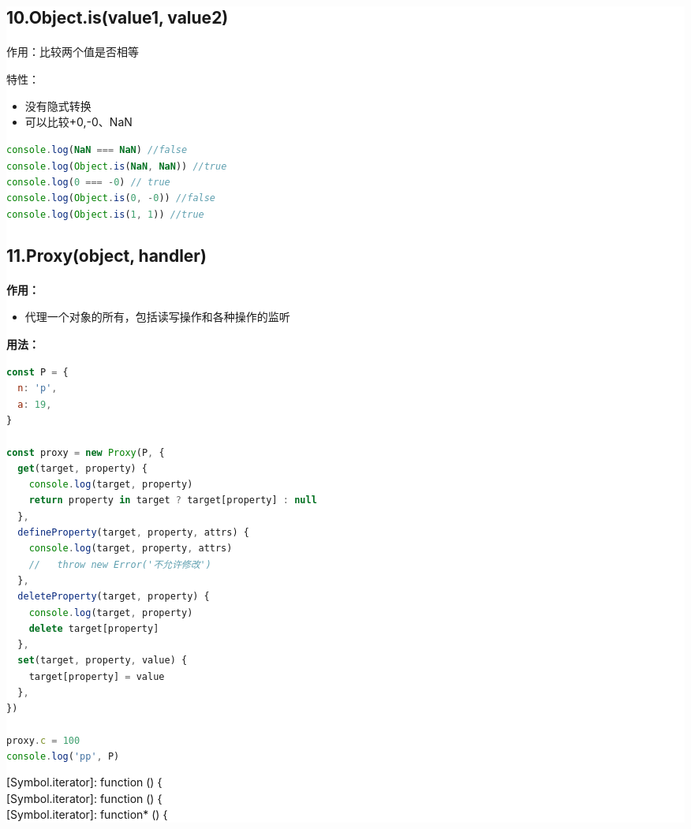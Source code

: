 ```js  
```  
  
## 10.Object.is(value1, value2)  
  
作用：比较两个值是否相等  
  
特性：  
  
- 没有隐式转换  
- 可以比较+0,-0、NaN  
  
```js  
console.log(NaN === NaN) //false  
console.log(Object.is(NaN, NaN)) //true  
console.log(0 === -0) // true  
console.log(Object.is(0, -0)) //false  
console.log(Object.is(1, 1)) //true  
```  
  
## 11.Proxy(object, handler)  
  
**作用：**  
  
- 代理一个对象的所有，包括读写操作和各种操作的监听  
  
**用法：**  
  
```js  
const P = {  
  n: 'p',  
  a: 19,  
}  
  
const proxy = new Proxy(P, {  
  get(target, property) {  
    console.log(target, property)  
    return property in target ? target[property] : null  
  },  
  defineProperty(target, property, attrs) {  
    console.log(target, property, attrs)  
    //   throw new Error('不允许修改')  
  },  
  deleteProperty(target, property) {  
    console.log(target, property)  
    delete target[property]  
  },  
  set(target, property, value) {  
    target[property] = value  
  },  
})  
  
proxy.c = 100  
console.log('pp', P)  
```  
  

  [Math.random()]: arr,  
  [Symbol()]: 1,  
  [Symbol()]: 2,  
  [name]: 'symbol',  
  [Symbol.iterator]: function () {  
  [Symbol.iterator]: function () {  
  [Symbol.iterator]: function* () {  